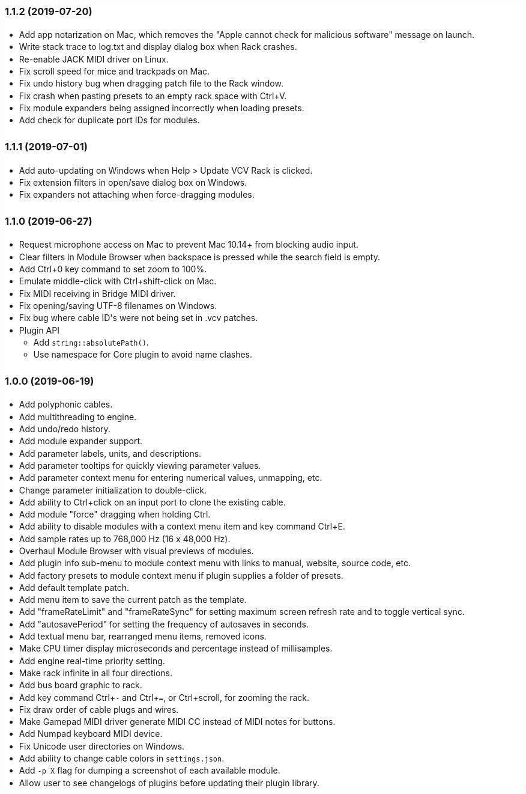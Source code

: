### 1.1.2 (2019-07-20)
- Add app notarization on Mac, which removes the "Apple cannot check for malicious software" message on launch.
- Write stack trace to log.txt and display dialog box when Rack crashes.
- Re-enable JACK MIDI driver on Linux.
- Fix scroll speed for mice and trackpads on Mac.
- Fix undo history bug when dragging patch file to the Rack window.
- Fix crash when pasting presets to an empty rack space with Ctrl+V.
- Fix module expanders being assigned incorrectly when loading presets.
- Add check for duplicate port IDs for modules.

### 1.1.1 (2019-07-01)
- Add auto-updating on Windows when Help > Update VCV Rack is clicked.
- Fix extension filters in open/save dialog box on Windows.
- Fix expanders not attaching when force-dragging modules.

### 1.1.0 (2019-06-27)
- Request microphone access on Mac to prevent Mac 10.14+ from blocking audio input.
- Clear filters in Module Browser when backspace is pressed while the search field is empty.
- Add Ctrl+0 key command to set zoom to 100%.
- Emulate middle-click with Ctrl+shift-click on Mac.
- Fix MIDI receiving in Bridge MIDI driver.
- Fix opening/saving UTF-8 filenames on Windows.
- Fix bug where cable ID's were not being set in .vcv patches.
- Plugin API
	- Add `string::absolutePath()`.
	- Use namespace for Core plugin to avoid name clashes.

### 1.0.0 (2019-06-19)
- Add polyphonic cables.
- Add multithreading to engine.
- Add undo/redo history.
- Add module expander support.
- Add parameter labels, units, and descriptions.
- Add parameter tooltips for quickly viewing parameter values.
- Add parameter context menu for entering numerical values, unmapping, etc.
- Change parameter initialization to double-click.
- Add ability to Ctrl+click on an input port to clone the existing cable.
- Add module "force" dragging when holding Ctrl.
- Add ability to disable modules with a context menu item and key command Ctrl+E.
- Add sample rates up to 768,000 Hz (16 x 48,000 Hz).
- Overhaul Module Browser with visual previews of modules.
- Add plugin info sub-menu to module context menu with links to manual, website, source code, etc.
- Add factory presets to module context menu if plugin supplies a folder of presets.
- Add default template patch.
- Add menu item to save the current patch as the template.
- Add "frameRateLimit" and "frameRateSync" for setting maximum screen refresh rate and to toggle vertical sync.
- Add "autosavePeriod" for setting the frequency of autosaves in seconds.
- Add textual menu bar, rearranged menu items, removed icons.
- Make CPU timer display microseconds and percentage instead of millisamples.
- Add engine real-time priority setting.
- Make rack infinite in all four directions.
- Add bus board graphic to rack.
- Add key command Ctrl+`-` and Ctrl+`=`, or Ctrl+scroll, for zooming the rack.
- Fix draw order of cable plugs and wires.
- Make Gamepad MIDI driver generate MIDI CC instead of MIDI notes for buttons.
- Add Numpad keyboard MIDI device.
- Fix Unicode user directories on Windows.
- Add ability to change cable colors in `settings.json`.
- Add `-p X` flag for dumping a screenshot of each available module.
- Allow user to see changelogs of plugins before updating their plugin library.
